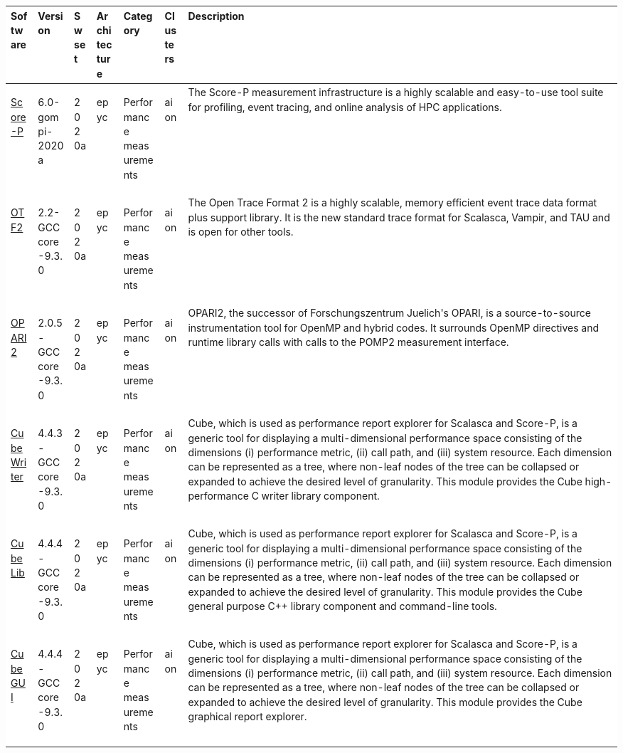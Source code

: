 | Software                                                                               | Version                     | Swset        | Architecture   | Category                        | Clusters    | Description                                                                                                                                                                                                                                                                                                                                                                                                                                                                                             |
|:---------------------------------------------------------------------------------------|:----------------------------|:-------------|:---------------|:--------------------------------|:------------|:--------------------------------------------------------------------------------------------------------------------------------------------------------------------------------------------------------------------------------------------------------------------------------------------------------------------------------------------------------------------------------------------------------------------------------------------------------------------------------------------------------|
| <p><a href=https://www.score-p.org>Score-P</a></p>                                     | <p>6.0-gompi-2020a</p>      | <p>2020a</p> | <p>epyc</p>    | <p>Performance measurements</p> | <p>aion</p> | The Score-P measurement infrastructure is a highly scalable and easy-to-use tool suite for profiling, event tracing, and online analysis of HPC applications.                                                                                                                                                                                                                                                                                                                                           |
| <p><a href=https://www.score-p.org>OTF2</a></p>                                        | <p>2.2-GCCcore-9.3.0</p>    | <p>2020a</p> | <p>epyc</p>    | <p>Performance measurements</p> | <p>aion</p> | The Open Trace Format 2 is a highly scalable, memory efficient event trace data format plus support library. It is the new standard trace format for Scalasca, Vampir, and TAU and is open for other tools.                                                                                                                                                                                                                                                                                             |
| <p><a href=https://www.score-p.org>OPARI2</a></p>                                      | <p>2.0.5-GCCcore-9.3.0</p>  | <p>2020a</p> | <p>epyc</p>    | <p>Performance measurements</p> | <p>aion</p> | OPARI2, the successor of Forschungszentrum Juelich's OPARI, is a source-to-source instrumentation tool for OpenMP and hybrid codes. It surrounds OpenMP directives and runtime library calls with calls to the POMP2 measurement interface.                                                                                                                                                                                                                                                             |
| <p><a href=https://www.scalasca.org/software/cube-4.x/download.html>CubeWriter</a></p> | <p>4.4.3-GCCcore-9.3.0</p>  | <p>2020a</p> | <p>epyc</p>    | <p>Performance measurements</p> | <p>aion</p> | Cube, which is used as performance report explorer for Scalasca and Score-P, is a generic tool for displaying a multi-dimensional performance space consisting of the dimensions (i) performance metric, (ii) call path, and (iii) system resource. Each dimension can be represented as a tree, where non-leaf nodes of the tree can be collapsed or expanded to achieve the desired level of granularity. This module provides the Cube high-performance C writer library component.                  |
| <p><a href=https://www.scalasca.org/software/cube-4.x/download.html>CubeLib</a></p>    | <p>4.4.4-GCCcore-9.3.0</p>  | <p>2020a</p> | <p>epyc</p>    | <p>Performance measurements</p> | <p>aion</p> | Cube, which is used as performance report explorer for Scalasca and Score-P, is a generic tool for displaying a multi-dimensional performance space consisting of the dimensions (i) performance metric, (ii) call path, and (iii) system resource. Each dimension can be represented as a tree, where non-leaf nodes of the tree can be collapsed or expanded to achieve the desired level of granularity. This module provides the Cube general purpose C++ library component and command-line tools. |
| <p><a href=https://www.scalasca.org/software/cube-4.x/download.html>CubeGUI</a></p>    | <p>4.4.4-GCCcore-9.3.0</p>  | <p>2020a</p> | <p>epyc</p>    | <p>Performance measurements</p> | <p>aion</p> | Cube, which is used as performance report explorer for Scalasca and Score-P, is a generic tool for displaying a multi-dimensional performance space consisting of the dimensions (i) performance metric, (ii) call path, and (iii) system resource. Each dimension can be represented as a tree, where non-leaf nodes of the tree can be collapsed or expanded to achieve the desired level of granularity. This module provides the Cube graphical report explorer.                                    |
